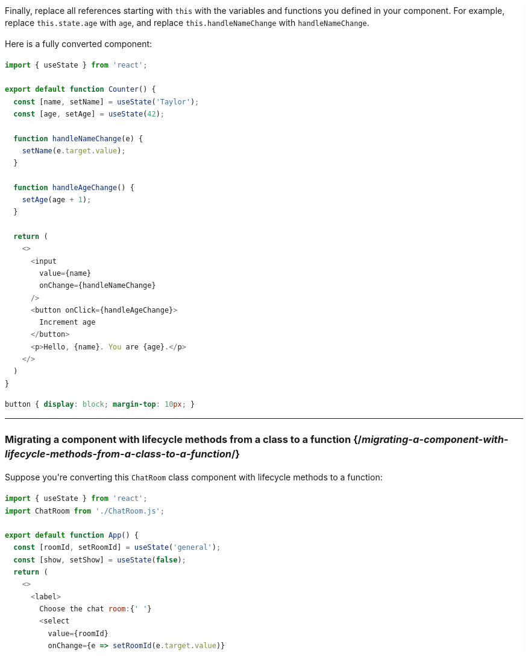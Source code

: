 Finally, replace all references starting with `this` with the variables and functions you defined in your component. For example, replace `this.state.age` with `age`, and replace `this.handleNameChange` with `handleNameChange`.

Here is a fully converted component:

<Sandpack>

```js
import { useState } from 'react';

export default function Counter() {
  const [name, setName] = useState('Taylor');
  const [age, setAge] = useState(42);

  function handleNameChange(e) {
    setName(e.target.value);
  }

  function handleAgeChange() {
    setAge(age + 1);
  }

  return (
    <>
      <input
        value={name}
        onChange={handleNameChange}
      />
      <button onClick={handleAgeChange}>
        Increment age
      </button>
      <p>Hello, {name}. You are {age}.</p>
    </>
  )
}
```

```css
button { display: block; margin-top: 10px; }
```

</Sandpack>

---

### Migrating a component with lifecycle methods from a class to a function {/*migrating-a-component-with-lifecycle-methods-from-a-class-to-a-function*/}

Suppose you're converting this `ChatRoom` class component with lifecycle methods to a function:

<Sandpack>

```js App.js
import { useState } from 'react';
import ChatRoom from './ChatRoom.js';

export default function App() {
  const [roomId, setRoomId] = useState('general');
  const [show, setShow] = useState(false);
  return (
    <>
      <label>
        Choose the chat room:{' '}
        <select
          value={roomId}
          onChange={e => setRoomId(e.target.value)}
```